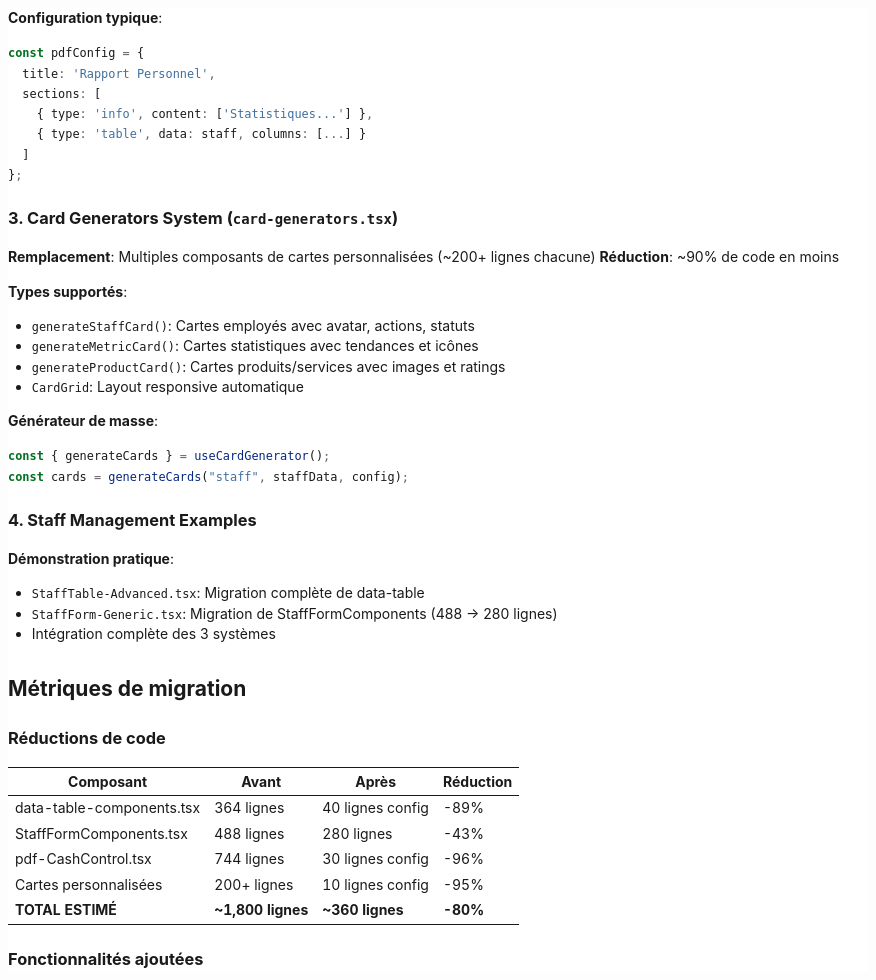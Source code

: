**Configuration typique**:

```typescript
const pdfConfig = {
  title: 'Rapport Personnel',
  sections: [
    { type: 'info', content: ['Statistiques...'] },
    { type: 'table', data: staff, columns: [...] }
  ]
};
```

### 3. Card Generators System (`card-generators.tsx`)

**Remplacement**: Multiples composants de cartes personnalisées (~200+ lignes chacune)
**Réduction**: ~90% de code en moins

**Types supportés**:

- `generateStaffCard()`: Cartes employés avec avatar, actions, statuts
- `generateMetricCard()`: Cartes statistiques avec tendances et icônes
- `generateProductCard()`: Cartes produits/services avec images et ratings
- `CardGrid`: Layout responsive automatique

**Générateur de masse**:

```typescript
const { generateCards } = useCardGenerator();
const cards = generateCards("staff", staffData, config);
```

### 4. Staff Management Examples

**Démonstration pratique**:

- `StaffTable-Advanced.tsx`: Migration complète de data-table
- `StaffForm-Generic.tsx`: Migration de StaffFormComponents (488 → 280 lignes)
- Intégration complète des 3 systèmes

## Métriques de migration

### Réductions de code

| Composant                 | Avant             | Après            | Réduction |
| ------------------------- | ----------------- | ---------------- | --------- |
| data-table-components.tsx | 364 lignes        | 40 lignes config | -89%      |
| StaffFormComponents.tsx   | 488 lignes        | 280 lignes       | -43%      |
| pdf-CashControl.tsx       | 744 lignes        | 30 lignes config | -96%      |
| Cartes personnalisées     | 200+ lignes       | 10 lignes config | -95%      |
| **TOTAL ESTIMÉ**          | **~1,800 lignes** | **~360 lignes**  | **-80%**  |

### Fonctionnalités ajoutées
